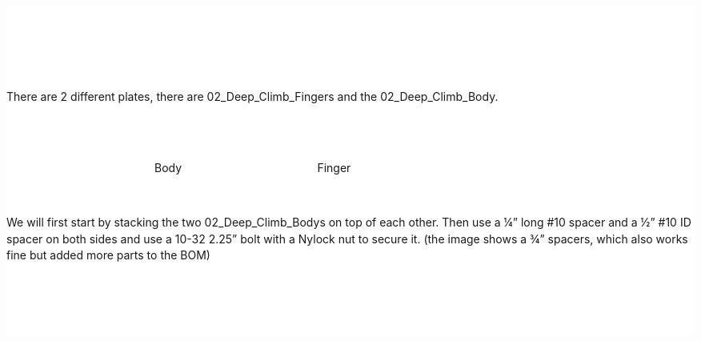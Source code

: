 <p><br /> </p>

<div style={{ textAlign: 'center'}}><div style={{overflow: 'hidden', display: 'inline-block', margin: '0.00px 0.00px'}}><span style={{overflow: 'hidden', display: 'inline-block', margin: '0.00px 0.00px', border: '0.00px solid #000000', transform: 'rotate(0.00rad) translateZ(0px)',  width: '427.50px', height: '532.34px'}}><Image autoLoad={"true"} img={require("/static/media/Climb/p2/image_31.jpg")} style={{ width: '427.50px', height: '760.09px', marginLeft: '0.00px', marginTop: '-41.16px', transform: 'rotate(0.00rad) translateZ(0px)', maxWidth: "none"}}></Image></span></div></div>

<div style={{pageBreakAfter: 'always'}}></div>

<p><br /> </p>

There are 2 different plates, there are 02_Deep_Climb_Fingers and the 02_Deep_Climb_Body.

<div style={{ textAlign: 'center'}}><div style={{overflow: 'hidden', display: 'inline-block', margin: '0.00px 0.00px'}}><span style={{overflow: 'hidden', display: 'inline-block', margin: '0.00px 0.00px', border: '0.00px solid #000000', transform: 'rotate(0.00rad) translateZ(0px)',  width: '179.50px', height: '295.86px'}}><Image autoLoad={"true"} img={require("/static/media/Climb/p2/image_32.png")} style={{ width: '179.50px', height: '295.86px', marginLeft: '0.00px', marginTop: '0.00px', transform: 'rotate(0.00rad) translateZ(0px)', maxWidth: "none"}}></Image></span></div><div style={{overflow: 'hidden', display: 'inline-block', margin: '0.00px 0.00px'}}><span style={{overflow: 'hidden', display: 'inline-block', margin: '0.00px 0.00px', border: '0.00px solid #000000', transform: 'rotate(0.00rad) translateZ(0px)',  width: '331.50px', height: '272.91px'}}><Image autoLoad={"true"} img={require("/static/media/Climb/p2/image_33.png")} style={{ width: '331.50px', height: '272.91px', marginLeft: '0.00px', marginTop: '0.00px', transform: 'rotate(0.00rad) translateZ(0px)', maxWidth: "none"}}></Image></span></div></div>

&nbsp;&nbsp;&nbsp;&nbsp;&nbsp;&nbsp;&nbsp;&nbsp;&nbsp;&nbsp;&nbsp;&nbsp;&nbsp;&nbsp;&nbsp;&nbsp;&nbsp; &nbsp; &nbsp; &nbsp;&nbsp;&nbsp;&nbsp;&nbsp;&nbsp;&nbsp;&nbsp;&nbsp;&nbsp;&nbsp;&nbsp;&nbsp;&nbsp;&nbsp;&nbsp;&nbsp;&nbsp; &nbsp; &nbsp; &nbsp; Body&nbsp;&nbsp;&nbsp;&nbsp;&nbsp;&nbsp;&nbsp;&nbsp;&nbsp;&nbsp;&nbsp;&nbsp;&nbsp;&nbsp;&nbsp;&nbsp;&nbsp;&nbsp;&nbsp;&nbsp;&nbsp;&nbsp;&nbsp;&nbsp;&nbsp;&nbsp;&nbsp;&nbsp;&nbsp;&nbsp;&nbsp;&nbsp;&nbsp;&nbsp;&nbsp;&nbsp;&nbsp;&nbsp;&nbsp;&nbsp; &nbsp; Finger

<p><br /> </p>

We will first start by stacking the two 02_Deep_Climb_Bodys on top of each other. Then use a &frac14;&rdquo; long #10 spacer and a &frac12;&rdquo; #10 ID spacer on both sides and use a 10-32 2.25&rdquo; bolt with a Nylock nut to secure it. (the image shows a &frac34;&rdquo; spacers, which also works fine but added more parts to the BOM)

<div style={{ textAlign: 'center'}}><div style={{overflow: 'hidden', display: 'inline-block', margin: '0.00px 0.00px'}}><span style={{overflow: 'hidden', display: 'inline-block', margin: '0.00px 0.00px', border: '0.00px solid #000000', transform: 'rotate(0.00rad) translateZ(0px)',  width: '239.89px', height: '328.50px'}}><Image autoLoad={"true"} img={require("/static/media/Climb/p2/image_34.jpg")} style={{ width: '291.51px', height: '517.01px', marginLeft: '0.00px', marginTop: '-37.33px', transform: 'rotate(0.00rad) translateZ(0px)', maxWidth: "none"}}></Image></span></div><div style={{overflow: 'hidden', display: 'inline-block', margin: '0.00px 0.00px'}}><span style={{overflow: 'hidden', display: 'inline-block', margin: '0.00px 0.00px', border: '0.00px solid #000000', transform: 'rotate(0.00rad) translateZ(0px)',  width: '118.91px', height: '332.50px'}}><Image autoLoad={"true"} img={require("/static/media/Climb/p2/image_35.jpg")} style={{ width: '187.61px', height: '332.50px', marginLeft: '-13.68px', marginTop: '0.00px', transform: 'rotate(0.00rad) translateZ(0px)', maxWidth: "none"}}></Image></span></div></div>

<p><br /> </p>
